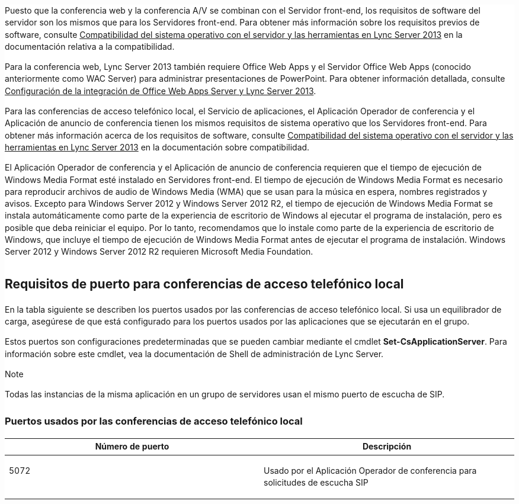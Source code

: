 Puesto que la conferencia web y la conferencia A/V se combinan con el Servidor front-end, los requisitos de software del servidor son los mismos que para los Servidores front-end. Para obtener más información sobre los requisitos previos de software, consulte [Compatibilidad del sistema operativo con el servidor y las herramientas en Lync Server 2013](lync-server-2013-server-and-tools-operating-system-support.md) en la documentación relativa a la compatibilidad.

Para la conferencia web, Lync Server 2013 también requiere Office Web Apps y el Servidor Office Web Apps (conocido anteriormente como WAC Server) para administrar presentaciones de PowerPoint. Para obtener información detallada, consulte [Configuración de la integración de Office Web Apps Server y Lync Server 2013](lync-server-2013-enabling-office-web-apps-server-and-lync-server-2013.md).

Para las conferencias de acceso telefónico local, el Servicio de aplicaciones, el Aplicación Operador de conferencia y el Aplicación de anuncio de conferencia tienen los mismos requisitos de sistema operativo que los Servidores front-end. Para obtener más información acerca de los requisitos de software, consulte [Compatibilidad del sistema operativo con el servidor y las herramientas en Lync Server 2013](lync-server-2013-server-and-tools-operating-system-support.md) en la documentación sobre compatibilidad.

El Aplicación Operador de conferencia y el Aplicación de anuncio de conferencia requieren que el tiempo de ejecución de Windows Media Format esté instalado en Servidores front-end. El tiempo de ejecución de Windows Media Format es necesario para reproducir archivos de audio de Windows Media (WMA) que se usan para la música en espera, nombres registrados y avisos. Excepto para Windows Server 2012 y Windows Server 2012 R2, el tiempo de ejecución de Windows Media Format se instala automáticamente como parte de la experiencia de escritorio de Windows al ejecutar el programa de instalación, pero es posible que deba reiniciar el equipo. Por lo tanto, recomendamos que lo instale como parte de la experiencia de escritorio de Windows, que incluye el tiempo de ejecución de Windows Media Format antes de ejecutar el programa de instalación. Windows Server 2012 y Windows Server 2012 R2 requieren Microsoft Media Foundation.

## Requisitos de puerto para conferencias de acceso telefónico local

En la tabla siguiente se describen los puertos usados por las conferencias de acceso telefónico local. Si usa un equilibrador de carga, asegúrese de que está configurado para los puertos usados por las aplicaciones que se ejecutarán en el grupo.

Estos puertos son configuraciones predeterminadas que se pueden cambiar mediante el cmdlet **Set-CsApplicationServer**. Para información sobre este cmdlet, vea la documentación de Shell de administración de Lync Server.


> [!NOTE]
> Todas las instancias de la misma aplicación en un grupo de servidores usan el mismo puerto de escucha de SIP.



### Puertos usados por las conferencias de acceso telefónico local

<table>
<colgroup>
<col style="width: 50%" />
<col style="width: 50%" />
</colgroup>
<thead>
<tr class="header">
<th>Número de puerto</th>
<th>Descripción</th>
</tr>
</thead>
<tbody>
<tr class="odd">
<td><p>5072</p></td>
<td><p>Usado por el Aplicación Operador de conferencia para solicitudes de escucha SIP</p></td>
</tr>
<tr class="even">